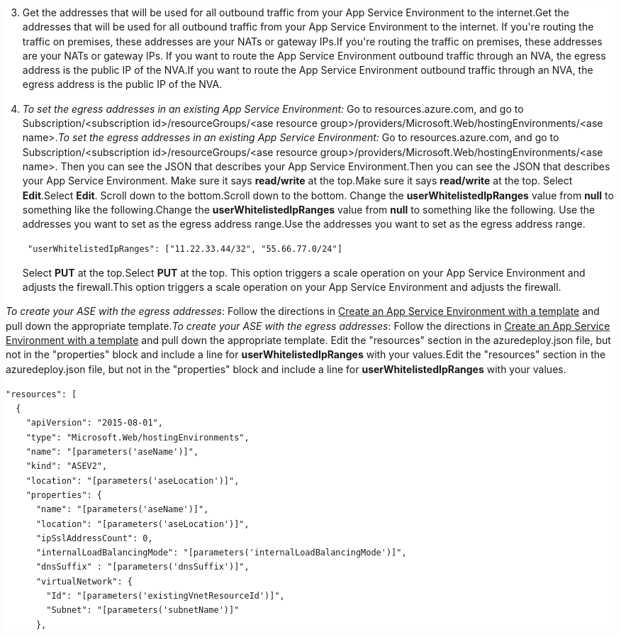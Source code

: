 3. <span data-ttu-id="a7dd9-187">Get the addresses that will be used for all outbound traffic from your App Service Environment to the internet.</span><span class="sxs-lookup"><span data-stu-id="a7dd9-187">Get the addresses that will be used for all outbound traffic from your App Service Environment to the internet.</span></span> <span data-ttu-id="a7dd9-188">If you're routing the traffic on premises, these addresses are your NATs or gateway IPs.</span><span class="sxs-lookup"><span data-stu-id="a7dd9-188">If you're routing the traffic on premises, these addresses are your NATs or gateway IPs.</span></span> <span data-ttu-id="a7dd9-189">If you want to route the App Service Environment outbound traffic through an NVA, the egress address is the public IP of the NVA.</span><span class="sxs-lookup"><span data-stu-id="a7dd9-189">If you want to route the App Service Environment outbound traffic through an NVA, the egress address is the public IP of the NVA.</span></span>

4. <span data-ttu-id="a7dd9-190">_To set the egress addresses in an existing App Service Environment:_ Go to resources.azure.com, and go to Subscription/\<subscription id>/resourceGroups/\<ase resource group>/providers/Microsoft.Web/hostingEnvironments/\<ase name>.</span><span class="sxs-lookup"><span data-stu-id="a7dd9-190">_To set the egress addresses in an existing App Service Environment:_ Go to resources.azure.com, and go to Subscription/\<subscription id>/resourceGroups/\<ase resource group>/providers/Microsoft.Web/hostingEnvironments/\<ase name>.</span></span> <span data-ttu-id="a7dd9-191">Then you can see the JSON that describes your App Service Environment.</span><span class="sxs-lookup"><span data-stu-id="a7dd9-191">Then you can see the JSON that describes your App Service Environment.</span></span> <span data-ttu-id="a7dd9-192">Make sure it says **read/write** at the top.</span><span class="sxs-lookup"><span data-stu-id="a7dd9-192">Make sure it says **read/write** at the top.</span></span> <span data-ttu-id="a7dd9-193">Select **Edit**.</span><span class="sxs-lookup"><span data-stu-id="a7dd9-193">Select **Edit**.</span></span> <span data-ttu-id="a7dd9-194">Scroll down to the bottom.</span><span class="sxs-lookup"><span data-stu-id="a7dd9-194">Scroll down to the bottom.</span></span> <span data-ttu-id="a7dd9-195">Change the **userWhitelistedIpRanges** value from **null** to something like the following.</span><span class="sxs-lookup"><span data-stu-id="a7dd9-195">Change the **userWhitelistedIpRanges** value from **null** to something like the following.</span></span> <span data-ttu-id="a7dd9-196">Use the addresses you want to set as the egress address range.</span><span class="sxs-lookup"><span data-stu-id="a7dd9-196">Use the addresses you want to set as the egress address range.</span></span> 

        "userWhitelistedIpRanges": ["11.22.33.44/32", "55.66.77.0/24"] 

   <span data-ttu-id="a7dd9-197">Select **PUT** at the top.</span><span class="sxs-lookup"><span data-stu-id="a7dd9-197">Select **PUT** at the top.</span></span> <span data-ttu-id="a7dd9-198">This option triggers a scale operation on your App Service Environment and adjusts the firewall.</span><span class="sxs-lookup"><span data-stu-id="a7dd9-198">This option triggers a scale operation on your App Service Environment and adjusts the firewall.</span></span>

<span data-ttu-id="a7dd9-199">_To create your ASE with the egress addresses_: Follow the directions in [Create an App Service Environment with a template][template] and pull down the appropriate template.</span><span class="sxs-lookup"><span data-stu-id="a7dd9-199">_To create your ASE with the egress addresses_: Follow the directions in [Create an App Service Environment with a template][template] and pull down the appropriate template.</span></span>  <span data-ttu-id="a7dd9-200">Edit the "resources" section in the azuredeploy.json file, but not in the "properties" block and include a line for **userWhitelistedIpRanges** with your values.</span><span class="sxs-lookup"><span data-stu-id="a7dd9-200">Edit the "resources" section in the azuredeploy.json file, but not in the "properties" block and include a line for **userWhitelistedIpRanges** with your values.</span></span>

    "resources": [
      {
        "apiVersion": "2015-08-01",
        "type": "Microsoft.Web/hostingEnvironments",
        "name": "[parameters('aseName')]",
        "kind": "ASEV2",
        "location": "[parameters('aseLocation')]",
        "properties": {
          "name": "[parameters('aseName')]",
          "location": "[parameters('aseLocation')]",
          "ipSslAddressCount": 0,
          "internalLoadBalancingMode": "[parameters('internalLoadBalancingMode')]",
          "dnsSuffix" : "[parameters('dnsSuffix')]",
          "virtualNetwork": {
            "Id": "[parameters('existingVnetResourceId')]",
            "Subnet": "[parameters('subnetName')]"
          },

[1]: ./media/forced-tunnel-support/asedependencies.png
[2]: ./media/forced-tunnel-support/forcedtunnelserviceendpoint.png
[3]: ./media/forced-tunnel-support/forcedtunnelexceptstorage.png
[management]: ./management-addresses.md
[network]: ./network-info.md
[routes]: ../../virtual-network/virtual-networks-udr-overview.md
[template]: ./create-from-template.md
[serviceendpoints]: ../../virtual-network/virtual-network-service-endpoints-overview.md
[routetable]: ../../virtual-network/manage-route-table.md#create-a-route-table